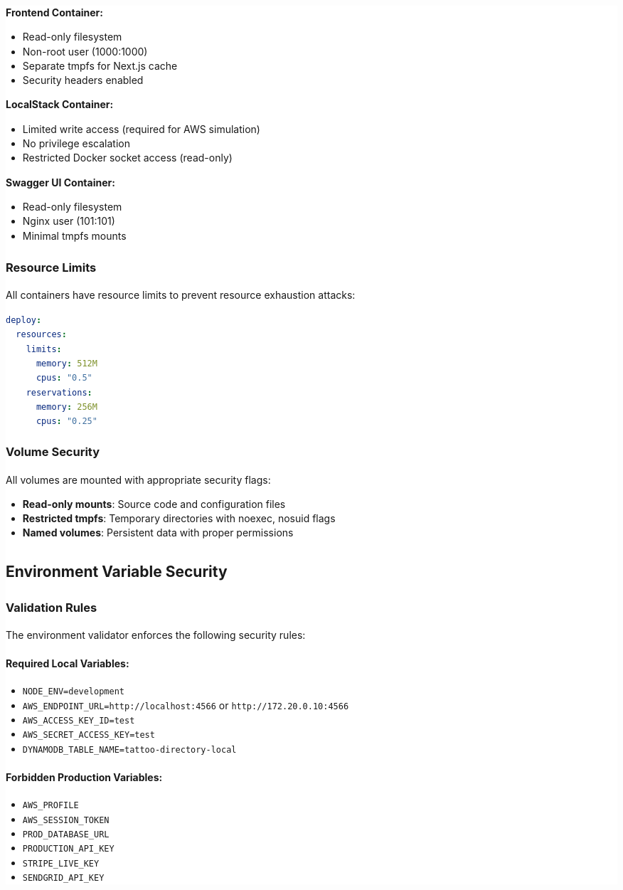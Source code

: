 **Frontend Container:**
- Read-only filesystem
- Non-root user (1000:1000)
- Separate tmpfs for Next.js cache
- Security headers enabled

**LocalStack Container:**
- Limited write access (required for AWS simulation)
- No privilege escalation
- Restricted Docker socket access (read-only)

**Swagger UI Container:**
- Read-only filesystem
- Nginx user (101:101)
- Minimal tmpfs mounts

### Resource Limits

All containers have resource limits to prevent resource exhaustion attacks:

```yaml
deploy:
  resources:
    limits:
      memory: 512M
      cpus: "0.5"
    reservations:
      memory: 256M
      cpus: "0.25"
```

### Volume Security

All volumes are mounted with appropriate security flags:

- **Read-only mounts**: Source code and configuration files
- **Restricted tmpfs**: Temporary directories with noexec, nosuid flags
- **Named volumes**: Persistent data with proper permissions

## Environment Variable Security

### Validation Rules

The environment validator enforces the following security rules:

#### Required Local Variables:
- `NODE_ENV=development`
- `AWS_ENDPOINT_URL=http://localhost:4566` or `http://172.20.0.10:4566`
- `AWS_ACCESS_KEY_ID=test`
- `AWS_SECRET_ACCESS_KEY=test`
- `DYNAMODB_TABLE_NAME=tattoo-directory-local`

#### Forbidden Production Variables:
- `AWS_PROFILE`
- `AWS_SESSION_TOKEN`
- `PROD_DATABASE_URL`
- `PRODUCTION_API_KEY`
- `STRIPE_LIVE_KEY`
- `SENDGRID_API_KEY`
